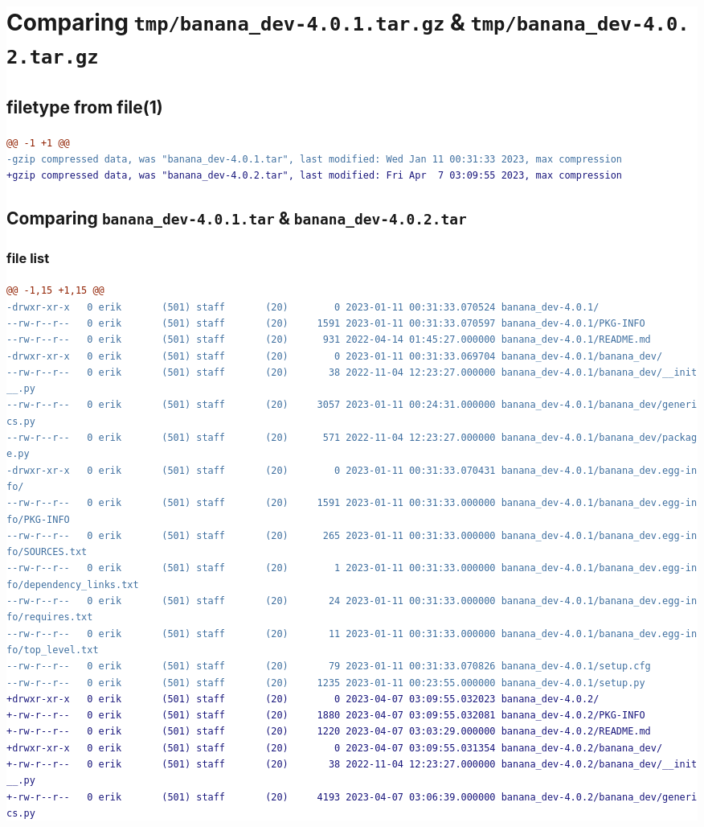 # Comparing `tmp/banana_dev-4.0.1.tar.gz` & `tmp/banana_dev-4.0.2.tar.gz`

## filetype from file(1)

```diff
@@ -1 +1 @@
-gzip compressed data, was "banana_dev-4.0.1.tar", last modified: Wed Jan 11 00:31:33 2023, max compression
+gzip compressed data, was "banana_dev-4.0.2.tar", last modified: Fri Apr  7 03:09:55 2023, max compression
```

## Comparing `banana_dev-4.0.1.tar` & `banana_dev-4.0.2.tar`

### file list

```diff
@@ -1,15 +1,15 @@
-drwxr-xr-x   0 erik       (501) staff       (20)        0 2023-01-11 00:31:33.070524 banana_dev-4.0.1/
--rw-r--r--   0 erik       (501) staff       (20)     1591 2023-01-11 00:31:33.070597 banana_dev-4.0.1/PKG-INFO
--rw-r--r--   0 erik       (501) staff       (20)      931 2022-04-14 01:45:27.000000 banana_dev-4.0.1/README.md
-drwxr-xr-x   0 erik       (501) staff       (20)        0 2023-01-11 00:31:33.069704 banana_dev-4.0.1/banana_dev/
--rw-r--r--   0 erik       (501) staff       (20)       38 2022-11-04 12:23:27.000000 banana_dev-4.0.1/banana_dev/__init__.py
--rw-r--r--   0 erik       (501) staff       (20)     3057 2023-01-11 00:24:31.000000 banana_dev-4.0.1/banana_dev/generics.py
--rw-r--r--   0 erik       (501) staff       (20)      571 2022-11-04 12:23:27.000000 banana_dev-4.0.1/banana_dev/package.py
-drwxr-xr-x   0 erik       (501) staff       (20)        0 2023-01-11 00:31:33.070431 banana_dev-4.0.1/banana_dev.egg-info/
--rw-r--r--   0 erik       (501) staff       (20)     1591 2023-01-11 00:31:33.000000 banana_dev-4.0.1/banana_dev.egg-info/PKG-INFO
--rw-r--r--   0 erik       (501) staff       (20)      265 2023-01-11 00:31:33.000000 banana_dev-4.0.1/banana_dev.egg-info/SOURCES.txt
--rw-r--r--   0 erik       (501) staff       (20)        1 2023-01-11 00:31:33.000000 banana_dev-4.0.1/banana_dev.egg-info/dependency_links.txt
--rw-r--r--   0 erik       (501) staff       (20)       24 2023-01-11 00:31:33.000000 banana_dev-4.0.1/banana_dev.egg-info/requires.txt
--rw-r--r--   0 erik       (501) staff       (20)       11 2023-01-11 00:31:33.000000 banana_dev-4.0.1/banana_dev.egg-info/top_level.txt
--rw-r--r--   0 erik       (501) staff       (20)       79 2023-01-11 00:31:33.070826 banana_dev-4.0.1/setup.cfg
--rw-r--r--   0 erik       (501) staff       (20)     1235 2023-01-11 00:23:55.000000 banana_dev-4.0.1/setup.py
+drwxr-xr-x   0 erik       (501) staff       (20)        0 2023-04-07 03:09:55.032023 banana_dev-4.0.2/
+-rw-r--r--   0 erik       (501) staff       (20)     1880 2023-04-07 03:09:55.032081 banana_dev-4.0.2/PKG-INFO
+-rw-r--r--   0 erik       (501) staff       (20)     1220 2023-04-07 03:03:29.000000 banana_dev-4.0.2/README.md
+drwxr-xr-x   0 erik       (501) staff       (20)        0 2023-04-07 03:09:55.031354 banana_dev-4.0.2/banana_dev/
+-rw-r--r--   0 erik       (501) staff       (20)       38 2022-11-04 12:23:27.000000 banana_dev-4.0.2/banana_dev/__init__.py
+-rw-r--r--   0 erik       (501) staff       (20)     4193 2023-04-07 03:06:39.000000 banana_dev-4.0.2/banana_dev/generics.py
```